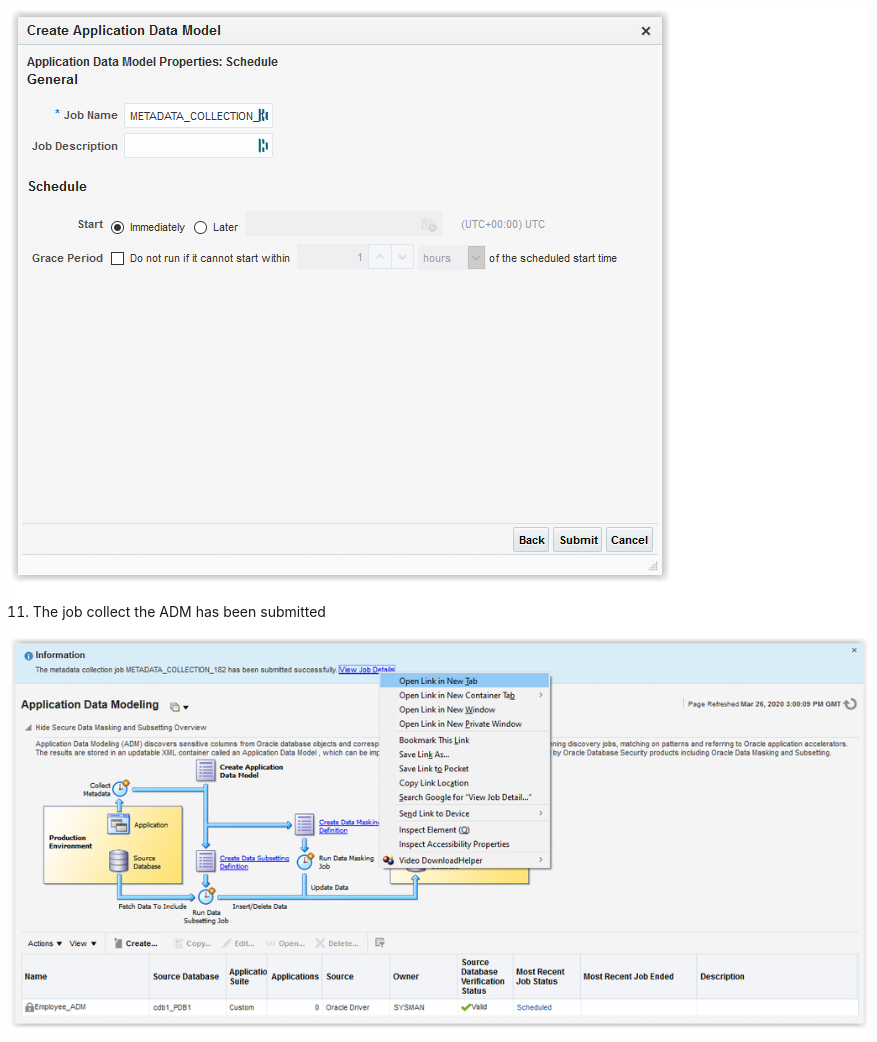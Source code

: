    ![](./images/dms-005.png " ")

11. The job collect the ADM has been submitted

   ![](./images/dms-006.png " ")

